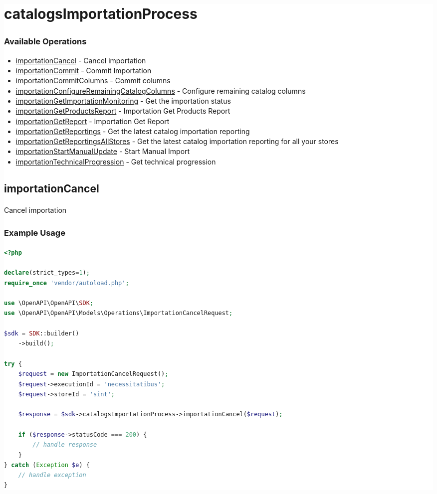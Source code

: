 # catalogsImportationProcess

### Available Operations

* [importationCancel](#importationcancel) - Cancel importation
* [importationCommit](#importationcommit) - Commit Importation
* [importationCommitColumns](#importationcommitcolumns) - Commit columns
* [importationConfigureRemainingCatalogColumns](#importationconfigureremainingcatalogcolumns) - Configure remaining catalog columns
* [importationGetImportationMonitoring](#importationgetimportationmonitoring) - Get the importation status
* [importationGetProductsReport](#importationgetproductsreport) - Importation Get Products Report
* [importationGetReport](#importationgetreport) - Importation Get Report
* [importationGetReportings](#importationgetreportings) - Get the latest catalog importation reporting
* [importationGetReportingsAllStores](#importationgetreportingsallstores) - Get the latest catalog importation reporting for all your stores
* [importationStartManualUpdate](#importationstartmanualupdate) - Start Manual Import
* [importationTechnicalProgression](#importationtechnicalprogression) - Get technical progression

## importationCancel

Cancel importation

### Example Usage

```php
<?php

declare(strict_types=1);
require_once 'vendor/autoload.php';

use \OpenAPI\OpenAPI\SDK;
use \OpenAPI\OpenAPI\Models\Operations\ImportationCancelRequest;

$sdk = SDK::builder()
    ->build();

try {
    $request = new ImportationCancelRequest();
    $request->executionId = 'necessitatibus';
    $request->storeId = 'sint';

    $response = $sdk->catalogsImportationProcess->importationCancel($request);

    if ($response->statusCode === 200) {
        // handle response
    }
} catch (Exception $e) {
    // handle exception
}
```
